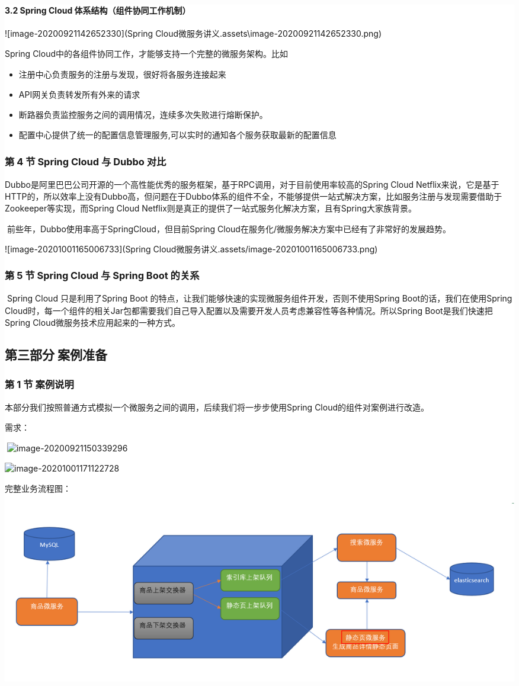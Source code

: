 #### 3.2 Spring Cloud 体系结构（组件协同工作机制）

![image-20200921142652330](Spring Cloud微服务讲义.assets\image-20200921142652330.png)

Spring Cloud中的各组件协同工作，才能够支持一个完整的微服务架构。比如

* 注册中心负责服务的注册与发现，很好将各服务连接起来 

* API网关负责转发所有外来的请求

* 断路器负责监控服务之间的调用情况，连续多次失败进行熔断保护。 

* 配置中心提供了统一的配置信息管理服务,可以实时的通知各个服务获取最新的配置信息 

  

### 第 4 节 Spring Cloud 与 Dubbo 对比

​		Dubbo是阿里巴巴公司开源的一个高性能优秀的服务框架，基于RPC调用，对于目前使用率较高的Spring Cloud Netflix来说，它是基于HTTP的，所以效率上没有Dubbo高，但问题在于Dubbo体系的组件不全，不能够提供一站式解决方案，比如服务注册与发现需要借助于Zookeeper等实现，而Spring Cloud Netflix则是真正的提供了一站式服务化解决方案，且有Spring大家族背景。

​		前些年，Dubbo使用率高于SpringCloud，但目前Spring Cloud在服务化/微服务解决方案中已经有了非常好的发展趋势。

![image-20201001165006733](Spring Cloud微服务讲义.assets/image-20201001165006733.png)



### 第 5 节 Spring Cloud 与 Spring Boot 的关系

​		Spring Cloud 只是利用了Spring Boot 的特点，让我们能够快速的实现微服务组件开发，否则不使用Spring Boot的话，我们在使用Spring Cloud时，每一个组件的相关Jar包都需要我们自己导入配置以及需要开发人员考虑兼容性等各种情况。所以Spring Boot是我们快速把Spring Cloud微服务技术应用起来的一种方式。





## 第三部分 案例准备

### 第 1 节 案例说明

本部分我们按照普通方式模拟一个微服务之间的调用，后续我们将一步步使用Spring Cloud的组件对案例进行改造。

需求：

​		![image-20200921150339296](../day02/Spring%2520Cloud%25E5%25BE%25AE%25E6%259C%258D%25E5%258A%25A1%25E8%25AE%25B2%25E4%25B9%2589.assets/image-20200921150339296.png)

![image-20201001171122728](../day02/Spring%2520Cloud%25E5%25BE%25AE%25E6%259C%258D%25E5%258A%25A1%25E8%25AE%25B2%25E4%25B9%2589.assets/image-20201001171122728.png)

完整业务流程图：

![image-20200921150416688](assets/image-20200921150416688.png)
